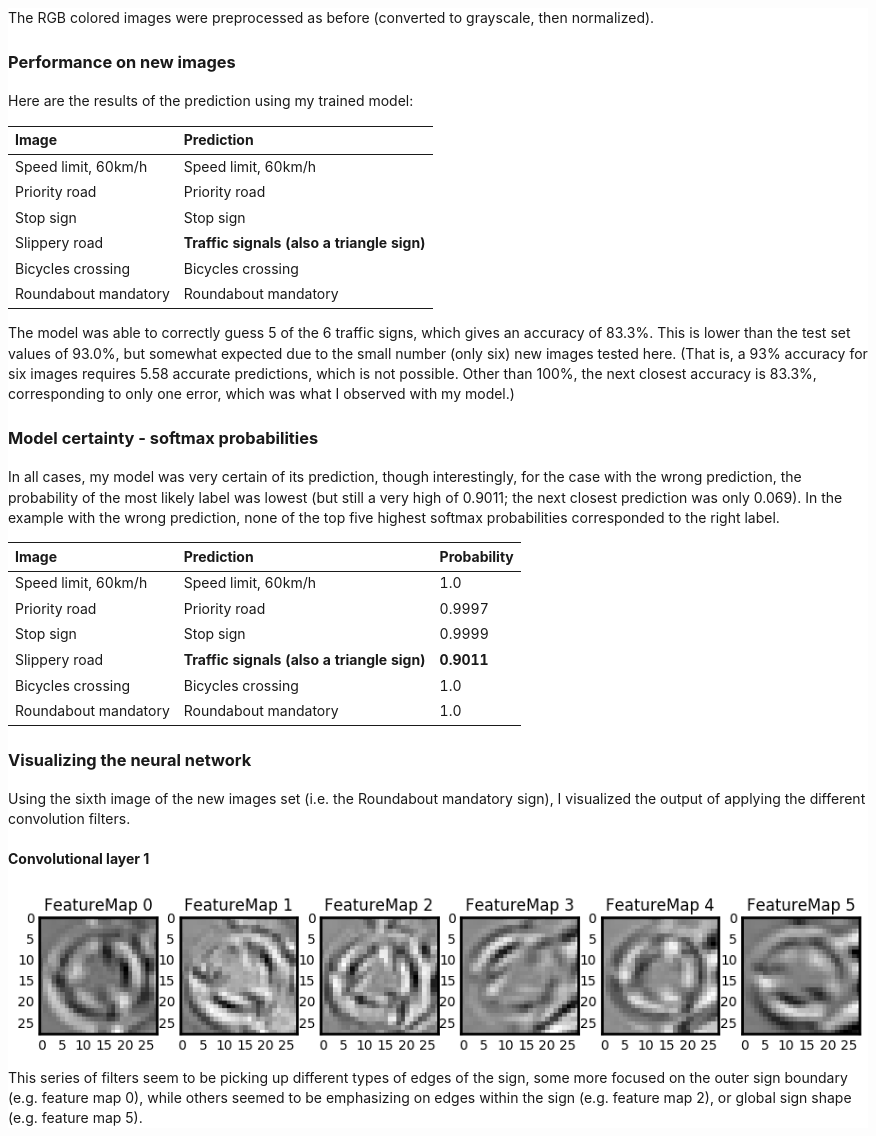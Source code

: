 The RGB colored images were preprocessed as before (converted to grayscale, then normalized).  

### Performance on new images

Here are the results of the prediction using my trained model:

| Image			                | Prediction                             |
|:--------------------------|:---------------------------------------|
| Speed limit, 60km/h    		| Speed limit, 60km/h                    |
| Priority road     	    	| Priority road                          |
| Stop sign				        	| Stop sign                              |
| Slippery road	      	  	| **Traffic signals (also a triangle sign)** |
| Bicycles crossing      		| Bicycles crossing                      |
| Roundabout mandatory	    | Roundabout mandatory                   |


The model was able to correctly guess 5 of the 6 traffic signs, which gives an accuracy of 83.3%. This is lower than the test set values of 93.0%, but somewhat expected due to the small number (only six) new images tested here. (That is, a 93% accuracy for six images requires 5.58 accurate predictions, which is not possible. Other than 100%, the next closest accuracy is 83.3%, corresponding to only one error, which was what I observed with my model.)

### Model certainty - softmax probabilities
In all cases, my model was very certain of its prediction, though interestingly, for the case with the wrong prediction, the probability of the most likely label was lowest (but still a very high of 0.9011; the next closest prediction was only 0.069). In the example with the wrong prediction, none of the top five highest softmax probabilities corresponded to the right label.

| Image                     | Prediction                             | Probability |     
|:--------------------------|:---------------------------------------|:------------|
| Speed limit, 60km/h    		| Speed limit, 60km/h                    | 1.0         |
| Priority road     	    	| Priority road                          | 0.9997      |
| Stop sign				        	| Stop sign                              | 0.9999      |
| Slippery road	      	  	| **Traffic signals (also a triangle sign)** | **0.9011**  |
| Bicycles crossing      		| Bicycles crossing                      | 1.0         |
| Roundabout mandatory	    | Roundabout mandatory                   | 1.0         |

### Visualizing the neural network  
Using the sixth image of the new images set (i.e. the Roundabout mandatory sign), I visualized the output of applying the different convolution filters.

#### Convolutional layer 1
![alt text][image4]  
This series of filters seem to be picking up different types of edges of the sign, some more focused on the outer sign boundary (e.g. feature map 0), while others seemed to be emphasizing on edges within the sign (e.g. feature map 2), or global sign shape (e.g. feature map 5).


[//]: # (Image References)
[image1]: ./images/image1.png "Visualization"
[image2]: ./images/image2.png "Barplot"
[image3]: ./images/image3.png "Streetsigns"
[image4]: ./images/image4.png "Conv1"
[image5]: ./images/image5.png "Conv2"